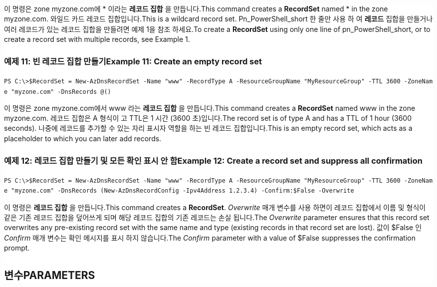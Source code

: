 <span data-ttu-id="7353a-166">이 명령은 zone myzone.com에 \* 이라는 **레코드 집합** 을 만듭니다.</span><span class="sxs-lookup"><span data-stu-id="7353a-166">This command creates a **RecordSet** named \* in the zone myzone.com.</span></span>
<span data-ttu-id="7353a-167">와일드 카드 레코드 집합입니다.</span><span class="sxs-lookup"><span data-stu-id="7353a-167">This is a wildcard record set.</span></span>
<span data-ttu-id="7353a-168">Pn_PowerShell_short 한 줄만 사용 하 여 **레코드** 집합을 만들거나 여러 레코드가 있는 레코드 집합을 만들려면 예제 1을 참조 하세요.</span><span class="sxs-lookup"><span data-stu-id="7353a-168">To create a **RecordSet** using only one line of pn_PowerShell_short, or to create a record set with multiple records, see Example 1.</span></span>

### <span data-ttu-id="7353a-169">예제 11: 빈 레코드 집합 만들기</span><span class="sxs-lookup"><span data-stu-id="7353a-169">Example 11: Create an empty record set</span></span>
```
PS C:\>$RecordSet = New-AzDnsRecordSet -Name "www" -RecordType A -ResourceGroupName "MyResourceGroup" -TTL 3600 -ZoneName "myzone.com" -DnsRecords @()
```

<span data-ttu-id="7353a-170">이 명령은 zone myzone.com에서 www 라는 **레코드 집합** 을 만듭니다.</span><span class="sxs-lookup"><span data-stu-id="7353a-170">This command creates a **RecordSet** named www in the zone myzone.com.</span></span>
<span data-ttu-id="7353a-171">레코드 집합은 A 형식이 고 TTL은 1 시간 (3600 초)입니다.</span><span class="sxs-lookup"><span data-stu-id="7353a-171">The record set is of type A and has a TTL of 1 hour (3600 seconds).</span></span>
<span data-ttu-id="7353a-172">나중에 레코드를 추가할 수 있는 자리 표시자 역할을 하는 빈 레코드 집합입니다.</span><span class="sxs-lookup"><span data-stu-id="7353a-172">This is an empty record set, which acts as a placeholder to which you can later add records.</span></span>

### <span data-ttu-id="7353a-173">예제 12: 레코드 집합 만들기 및 모든 확인 표시 안 함</span><span class="sxs-lookup"><span data-stu-id="7353a-173">Example 12: Create a record set and suppress all confirmation</span></span>
```
PS C:\>$RecordSet = New-AzDnsRecordSet -Name "www" -RecordType A -ResourceGroupName "MyResourceGroup" -TTL 3600 -ZoneName "myzone.com" -DnsRecords (New-AzDnsRecordConfig -Ipv4Address 1.2.3.4) -Confirm:$False -Overwrite
```

<span data-ttu-id="7353a-174">이 명령은 **레코드 집합** 을 만듭니다.</span><span class="sxs-lookup"><span data-stu-id="7353a-174">This command creates a **RecordSet**.</span></span>
<span data-ttu-id="7353a-175">*Overwrite* 매개 변수를 사용 하면이 레코드 집합에서 이름 및 형식이 같은 기존 레코드 집합을 덮어쓰게 되며 해당 레코드 집합의 기존 레코드는 손실 됩니다.</span><span class="sxs-lookup"><span data-stu-id="7353a-175">The *Overwrite* parameter ensures that this record set overwrites any pre-existing record set with the same name and type (existing records in that record set are lost).</span></span>
<span data-ttu-id="7353a-176">값이 $False 인 *Confirm* 매개 변수는 확인 메시지를 표시 하지 않습니다.</span><span class="sxs-lookup"><span data-stu-id="7353a-176">The *Confirm* parameter with a value of $False suppresses the confirmation prompt.</span></span>

## <span data-ttu-id="7353a-177">변수</span><span class="sxs-lookup"><span data-stu-id="7353a-177">PARAMETERS</span></span>
